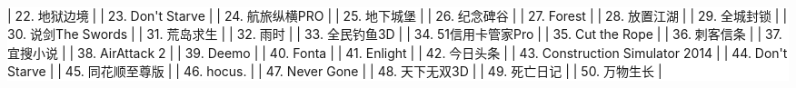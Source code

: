 | 22. 地狱边境  |
| 23. Don't Starve |
| 24. 航旅纵横PRO |
| 25. 地下城堡 |
| 26. 纪念碑谷 |
| 27. Forest |
| 28. 放置江湖 |
| 29. 全城封锁  |
| 30. 说剑The Swords |
| 31. 荒岛求生 |
| 32. 雨时 |
| 33. 全民钓鱼3D |
| 34. 51信用卡管家Pro |
| 35. Cut the Rope |
| 36. 刺客信条 |
| 37. 宜搜小说 |
| 38. AirAttack 2 |
| 39. Deemo |
| 40. Fonta |
| 41. Enlight |
| 42. 今日头条 |
| 43. Construction Simulator 2014 |
| 44. Don't Starve |
| 45. 同花顺至尊版 |
| 46. hocus. |
| 47. Never Gone |
| 48. 天下无双3D |
| 49. 死亡日记 |
| 50. 万物生长 |


